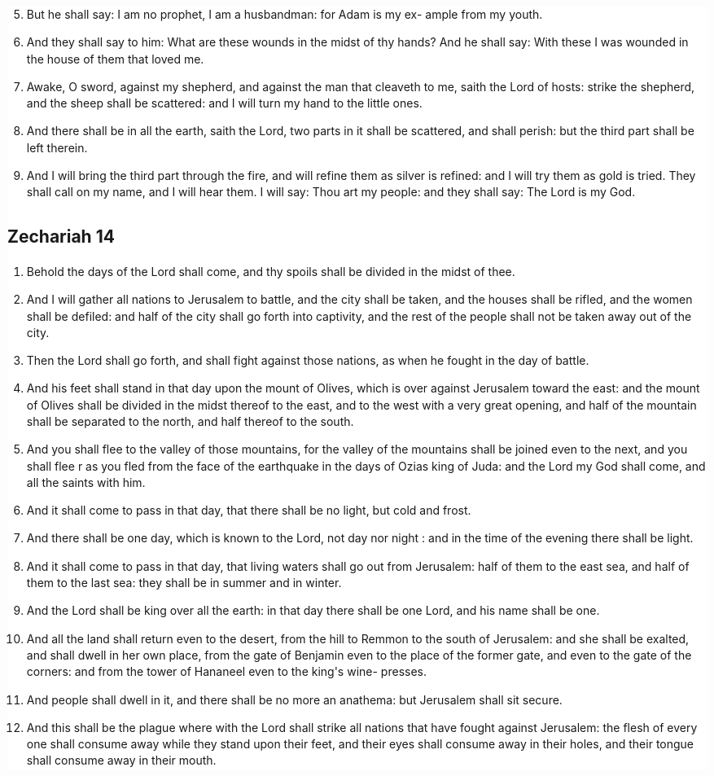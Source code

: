 5. But he shall say: I am no prophet, I am a husbandman: for Adam is my ex- ample from my youth.

6. And they shall say to him: What are these wounds in the midst of thy hands? And he shall say: With these I was wounded in the house of them that loved me.

7. Awake, O sword, against my shepherd, and against the man that cleaveth to me, saith the Lord of hosts: strike the shepherd, and the sheep shall be scattered: and I will turn my hand to the little ones.

8. And there shall be in all the earth, saith the Lord, two parts in it shall be scattered, and shall perish: but the third part shall be left therein.

9. And I will bring the third part through the fire, and will refine them as silver is refined: and I will try them as gold is tried. They shall call on my name, and I will hear them. I will say: Thou art my people: and they shall say: The Lord is my God.

## Zechariah 14

1. Behold the days of the Lord shall come, and thy spoils shall be divided in the midst of thee.

2. And I will gather all nations to Jerusalem to battle, and the city shall be taken, and the houses shall be rifled, and the women shall be defiled: and half of the city shall go forth into captivity, and the rest of the people shall not be taken away out of the city.

3. Then the Lord shall go forth, and shall fight against those nations, as when he fought in the day of battle.

4. And his feet shall stand in that day upon the mount of Olives, which is over against Jerusalem toward the east: and the mount of Olives shall be divided in the midst thereof to the east, and to the west with a very great opening, and half of the mountain shall be separated to the north, and half thereof to the south.

5. And you shall flee to the valley of those mountains, for the valley of the mountains shall be joined even to the next, and you shall flee r as you fled from the face of the earthquake in the days of Ozias king of Juda: and the Lord my God shall come, and all the saints with him.

6. And it shall come to pass in that day, that there shall be no light, but cold and frost.

7. And there shall be one day, which is known to the Lord, not day nor night : and in the time of the evening there shall be light.

8. And it shall come to pass in that day, that living waters shall go out from Jerusalem: half of them to the east sea, and half of them to the last sea: they shall be in summer and in winter.

9. And the Lord shall be king over all the earth: in that day there shall be one Lord, and his name shall be one.

10. And all the land shall return even to the desert, from the hill to Remmon to the south of Jerusalem: and she shall be exalted, and shall dwell in her own place, from the gate of Benjamin even to the place of the former gate, and even to the gate of the corners: and from the tower of Hananeel even to the king's wine- presses.

11. And people shall dwell in it, and there shall be no more an anathema: but Jerusalem shall sit secure.

12. And this shall be the plague where with the Lord shall strike all nations that have fought against Jerusalem: the flesh of every one shall consume away while they stand upon their feet, and their eyes shall consume away in their holes, and their tongue shall consume away in their mouth.
